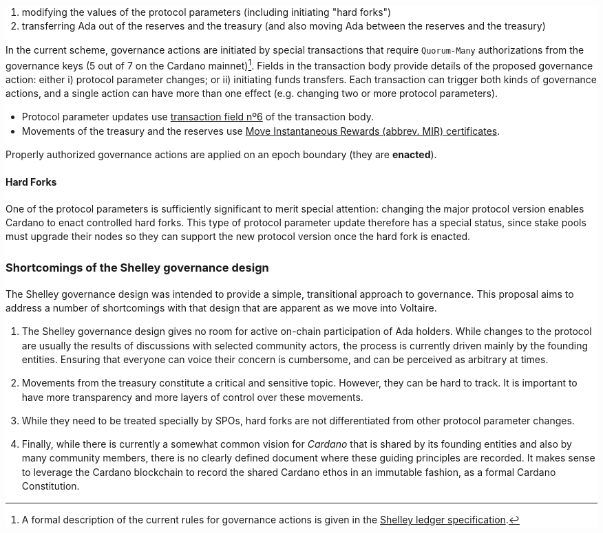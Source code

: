 1. modifying the values of the protocol parameters (including initiating "hard forks")
2. transferring Ada out of the reserves and the treasury (and also moving Ada between the reserves and the treasury)

In the current scheme, governance actions are initiated by special transactions that require `Quorum-Many` authorizations
from the governance keys (5 out of 7 on the Cardano mainnet)[^1].
Fields in the transaction body provide details of the proposed governance action:
either i) protocol parameter changes; or ii) initiating funds transfers.
Each transaction can trigger both kinds of governance actions, and a single action can have more than one effect (e.g. changing two or more protocol parameters).

- Protocol parameter updates use [transaction field nº6](https://github.com/input-output-hk/cardano-ledger/blob/8884d921c8c3c6e216a659fca46caf729282058b/eras/babbage/test-suite/cddl-files/babbage.cddl#L56) of the transaction body.
- Movements of the treasury and the reserves use [Move Instantaneous Rewards (abbrev. MIR) certificates](https://github.com/input-output-hk/cardano-ledger/blob/8884d921c8c3c6e216a659fca46caf729282058b/eras/babbage/test-suite/cddl-files/babbage.cddl#L180).

Properly authorized governance actions are applied on an epoch boundary (they are **enacted**).

#### Hard Forks

One of the protocol parameters is sufficiently significant to merit special attention:
changing the major protocol version enables Cardano to enact controlled hard forks.
This type of protocol parameter update therefore has a special status, since stake pools
must upgrade their nodes so they can support the new protocol version once the hard fork is enacted.

### Shortcomings of the Shelley governance design

The Shelley governance design was intended to provide a simple, transitional approach to governance.
This proposal aims to address a number of shortcomings with that design
that are apparent as we move into Voltaire.

1. The Shelley governance design gives no room for active on-chain participation of Ada holders.
While changes to the protocol are usually the results of discussions with selected community actors,
the process is currently driven mainly by the founding entities.
Ensuring that everyone can voice their concern is cumbersome, and can be perceived as arbitrary at times.

2. Movements from the treasury constitute a critical and sensitive topic.
However, they can be hard to track.  It is important to have more transparency
and more layers of control over these movements.

3. While they need to be treated specially by SPOs, hard forks are not differentiated from other protocol parameter changes.

4. Finally, while there is currently a somewhat common vision for _Cardano_ that is shared by its founding entities and also by many community members,
there is no clearly defined document where these guiding principles are recorded.
It makes sense to leverage the Cardano blockchain to record the shared Cardano ethos in an immutable fashion, as a formal Cardano Constitution.


[^1]: A formal description of the current rules for governance actions is given in the [Shelley ledger specification](https://github.com/input-output-hk/cardano-ledger/releases/latest/download/shelley-ledger.pdf).
[^2]: There are many varying definitions of the term "hard fork" in the blockchain industry. Hard forks typically refer to non-backwards compatible updates of a network. In Cardano, we formalize the definition slightly more by calling any upgrade that would lead to _more blocks_ being validated a "hard fork" and force nodes to comply with the new protocol version, effectively obsoleting nodes that are unable to handle the upgrade.
[^3]: This is the definition used in "active stake" for stake delegation to stake pools, see Section 17.1, Total stake calculation, of the [Shelley ledger specification](https://github.com/input-output-hk/cardano-ledger/releases/latest/download/shelley-ledger.pdf).